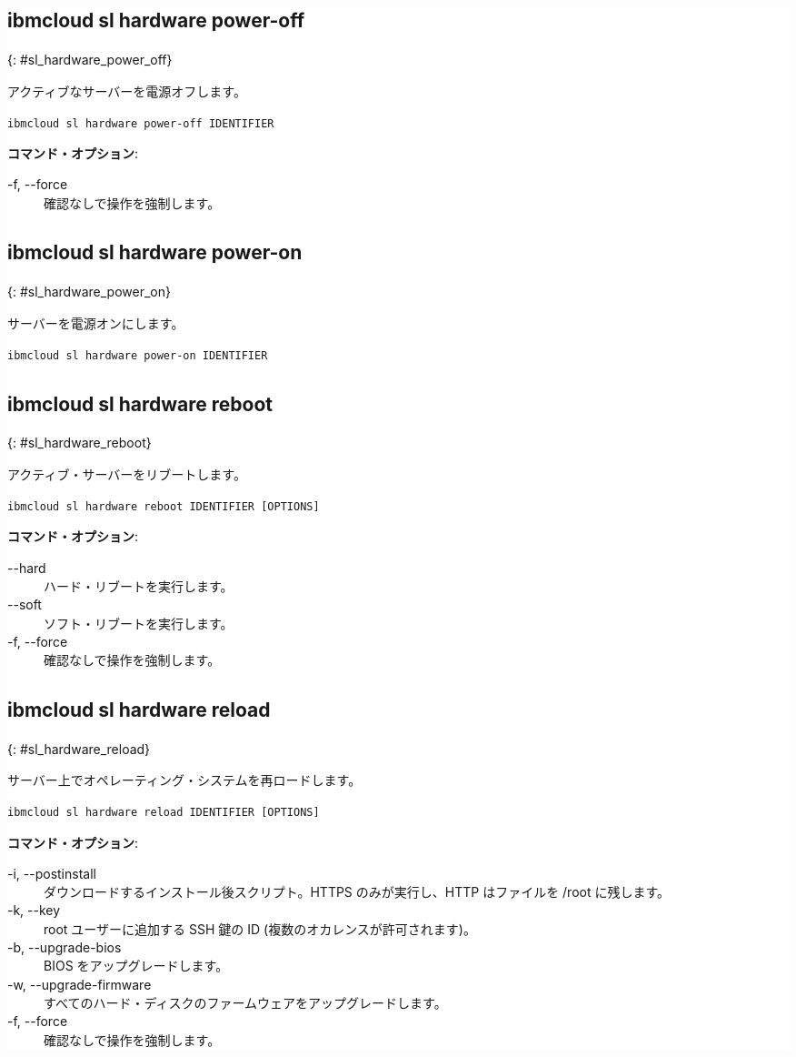 ## ibmcloud sl hardware power-off
{: #sl_hardware_power_off}

アクティブなサーバーを電源オフします。
```
ibmcloud sl hardware power-off IDENTIFIER
```

<strong>コマンド・オプション</strong>:
<dl>
<dt>-f, --force</dt>
<dd>確認なしで操作を強制します。</dd>
</dl>

## ibmcloud sl hardware power-on
{: #sl_hardware_power_on}

サーバーを電源オンにします。
```
ibmcloud sl hardware power-on IDENTIFIER
```

## ibmcloud sl hardware reboot
{: #sl_hardware_reboot}

アクティブ・サーバーをリブートします。
```
ibmcloud sl hardware reboot IDENTIFIER [OPTIONS]
```

<strong>コマンド・オプション</strong>:
<dl>
<dt>--hard</dt>
<dd>ハード・リブートを実行します。</dd>
<dt>--soft</dt>
<dd>ソフト・リブートを実行します。</dd>
<dt>-f, --force</dt>
<dd>確認なしで操作を強制します。</dd>
</dl>

## ibmcloud sl hardware reload
{: #sl_hardware_reload}

サーバー上でオペレーティング・システムを再ロードします。
```
ibmcloud sl hardware reload IDENTIFIER [OPTIONS]
```

<strong>コマンド・オプション</strong>:
<dl>
<dt>-i, --postinstall</dt>
<dd>ダウンロードするインストール後スクリプト。HTTPS のみが実行し、HTTP はファイルを /root に残します。</dd>
<dt>-k, --key</dt>
<dd>root ユーザーに追加する SSH 鍵の ID (複数のオカレンスが許可されます)。</dd>
<dt>-b, --upgrade-bios</dt>
<dd>BIOS をアップグレードします。</dd>
<dt>-w, --upgrade-firmware</dt>
<dd>すべてのハード・ディスクのファームウェアをアップグレードします。</dd>
<dt>-f, --force</dt>
<dd>確認なしで操作を強制します。</dd>
</dl>
